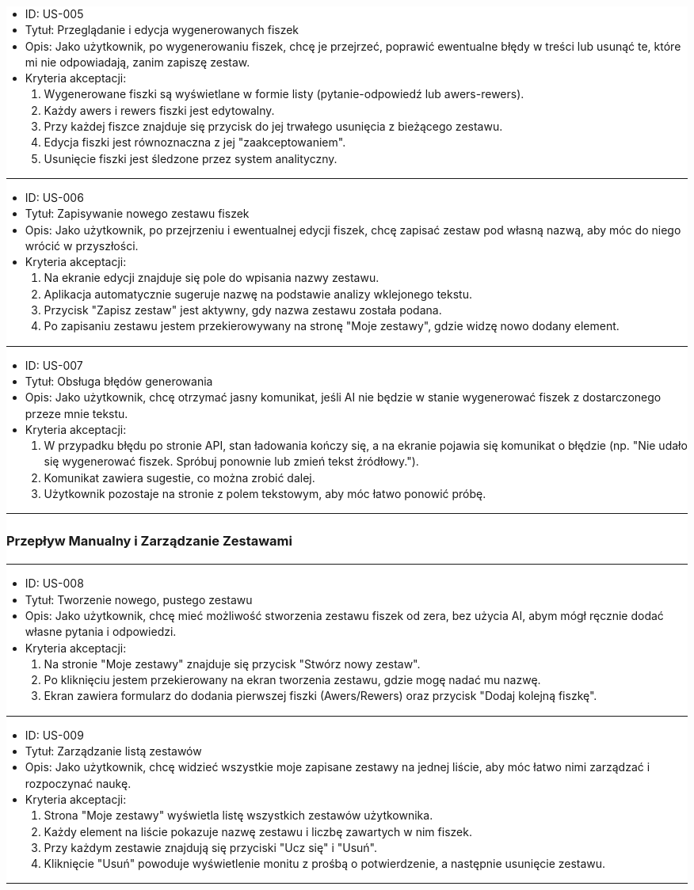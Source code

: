 *   ID: US-005
*   Tytuł: Przeglądanie i edycja wygenerowanych fiszek
*   Opis: Jako użytkownik, po wygenerowaniu fiszek, chcę je przejrzeć, poprawić ewentualne błędy w treści lub usunąć te, które mi nie odpowiadają, zanim zapiszę zestaw.
*   Kryteria akceptacji:
    1.  Wygenerowane fiszki są wyświetlane w formie listy (pytanie-odpowiedź lub awers-rewers).
    2.  Każdy awers i rewers fiszki jest edytowalny.
    3.  Przy każdej fiszce znajduje się przycisk do jej trwałego usunięcia z bieżącego zestawu.
    4.  Edycja fiszki jest równoznaczna z jej "zaakceptowaniem".
    5.  Usunięcie fiszki jest śledzone przez system analityczny.

---
*   ID: US-006
*   Tytuł: Zapisywanie nowego zestawu fiszek
*   Opis: Jako użytkownik, po przejrzeniu i ewentualnej edycji fiszek, chcę zapisać zestaw pod własną nazwą, aby móc do niego wrócić w przyszłości.
*   Kryteria akceptacji:
    1.  Na ekranie edycji znajduje się pole do wpisania nazwy zestawu.
    2.  Aplikacja automatycznie sugeruje nazwę na podstawie analizy wklejonego tekstu.
    3.  Przycisk "Zapisz zestaw" jest aktywny, gdy nazwa zestawu została podana.
    4.  Po zapisaniu zestawu jestem przekierowywany na stronę "Moje zestawy", gdzie widzę nowo dodany element.

---
*   ID: US-007
*   Tytuł: Obsługa błędów generowania
*   Opis: Jako użytkownik, chcę otrzymać jasny komunikat, jeśli AI nie będzie w stanie wygenerować fiszek z dostarczonego przeze mnie tekstu.
*   Kryteria akceptacji:
    1.  W przypadku błędu po stronie API, stan ładowania kończy się, a na ekranie pojawia się komunikat o błędzie (np. "Nie udało się wygenerować fiszek. Spróbuj ponownie lub zmień tekst źródłowy.").
    2.  Komunikat zawiera sugestie, co można zrobić dalej.
    3.  Użytkownik pozostaje na stronie z polem tekstowym, aby móc łatwo ponowić próbę.

---
### Przepływ Manualny i Zarządzanie Zestawami
---
*   ID: US-008
*   Tytuł: Tworzenie nowego, pustego zestawu
*   Opis: Jako użytkownik, chcę mieć możliwość stworzenia zestawu fiszek od zera, bez użycia AI, abym mógł ręcznie dodać własne pytania i odpowiedzi.
*   Kryteria akceptacji:
    1.  Na stronie "Moje zestawy" znajduje się przycisk "Stwórz nowy zestaw".
    2.  Po kliknięciu jestem przekierowany na ekran tworzenia zestawu, gdzie mogę nadać mu nazwę.
    3.  Ekran zawiera formularz do dodania pierwszej fiszki (Awers/Rewers) oraz przycisk "Dodaj kolejną fiszkę".

---
*   ID: US-009
*   Tytuł: Zarządzanie listą zestawów
*   Opis: Jako użytkownik, chcę widzieć wszystkie moje zapisane zestawy na jednej liście, aby móc łatwo nimi zarządzać i rozpoczynać naukę.
*   Kryteria akceptacji:
    1.  Strona "Moje zestawy" wyświetla listę wszystkich zestawów użytkownika.
    2.  Każdy element na liście pokazuje nazwę zestawu i liczbę zawartych w nim fiszek.
    3.  Przy każdym zestawie znajdują się przyciski "Ucz się" i "Usuń".
    4.  Kliknięcie "Usuń" powoduje wyświetlenie monitu z prośbą o potwierdzenie, a następnie usunięcie zestawu.

---